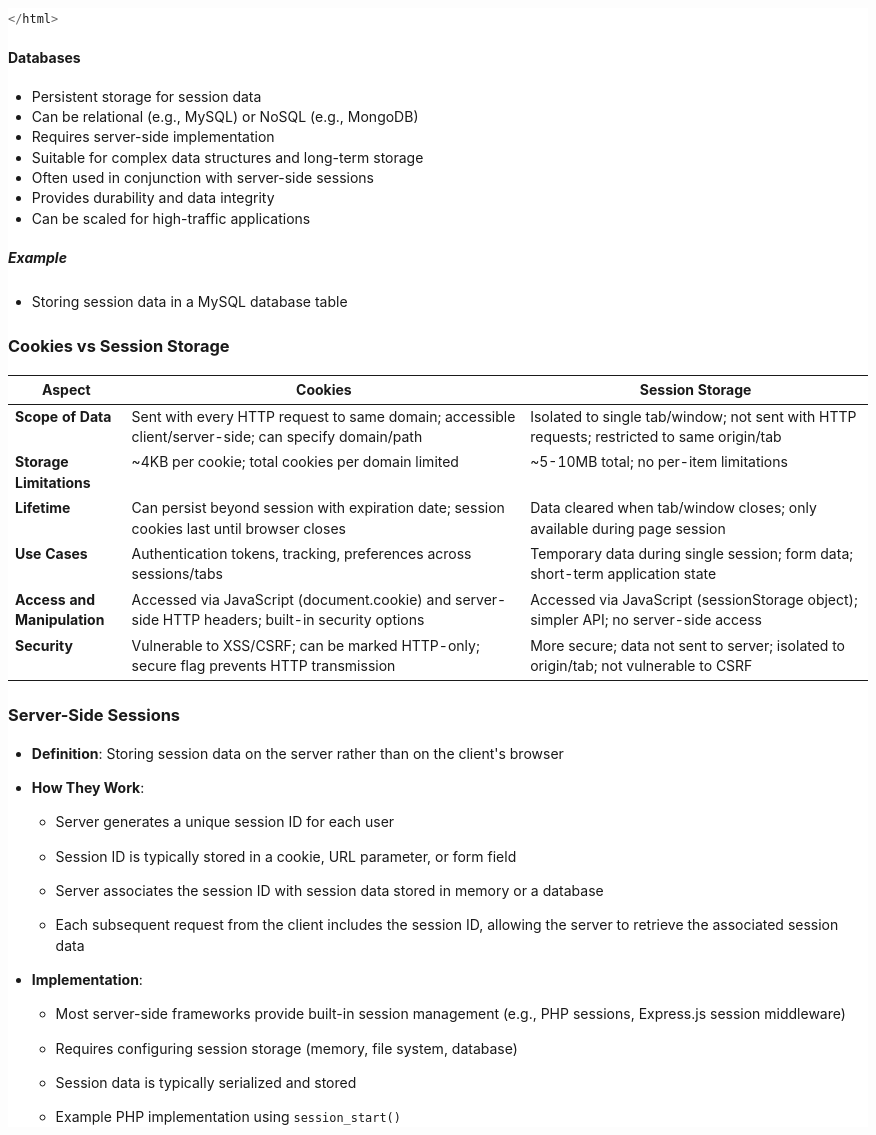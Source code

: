 ```js
</html>
```

#### **Databases**
 - Persistent storage for session data
 - Can be relational (e.g., MySQL) or NoSQL (e.g., MongoDB)
 - Requires server-side implementation
 - Suitable for complex data structures and long-term storage
 - Often used in conjunction with server-side sessions
 - Provides durability and data integrity
 - Can be scaled for high-traffic applications

 ##### Example
 - Storing session data in a MySQL database table

### Cookies vs Session Storage

| Aspect               | Cookies                                                                 | Session Storage                                                                 |
|----------------------|-------------------------------------------------------------------------|---------------------------------------------------------------------------------|
| **Scope of Data**    | Sent with every HTTP request to same domain; accessible client/server-side; can specify domain/path | Isolated to single tab/window; not sent with HTTP requests; restricted to same origin/tab |
| **Storage Limitations** | ~4KB per cookie; total cookies per domain limited                      | ~5-10MB total; no per-item limitations                                          |
| **Lifetime**         | Can persist beyond session with expiration date; session cookies last until browser closes | Data cleared when tab/window closes; only available during page session         |
| **Use Cases**        | Authentication tokens, tracking, preferences across sessions/tabs       | Temporary data during single session; form data; short-term application state   |
| **Access and Manipulation** | Accessed via JavaScript (document.cookie) and server-side HTTP headers; built-in security options | Accessed via JavaScript (sessionStorage object); simpler API; no server-side access |
| **Security**         | Vulnerable to XSS/CSRF; can be marked HTTP-only; secure flag prevents HTTP transmission | More secure; data not sent to server; isolated to origin/tab; not vulnerable to CSRF |

### Server-Side Sessions

- **Definition**: Storing session data on the server rather than on the client's browser
    
- **How They Work**:
    
    - Server generates a unique session ID for each user
        
    - Session ID is typically stored in a cookie, URL parameter, or form field
        
    - Server associates the session ID with session data stored in memory or a database
        
    - Each subsequent request from the client includes the session ID, allowing the server to retrieve the associated session data
        
- **Implementation**:
    
    - Most server-side frameworks provide built-in session management (e.g., PHP sessions, Express.js session middleware)
        
    - Requires configuring session storage (memory, file system, database)
        
    - Session data is typically serialized and stored
        
    - Example PHP implementation using `session_start()`
        